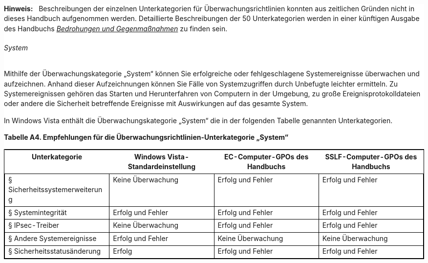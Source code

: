 **Hinweis:**   Beschreibungen der einzelnen Unterkategorien für Überwachungsrichtlinien konnten aus zeitlichen Gründen nicht in dieses Handbuch aufgenommen werden. Detaillierte Beschreibungen der 50 Unterkategorien werden in einer künftigen Ausgabe des Handbuchs [*Bedrohungen und Gegenmaßnahmen*](https://technet.microsoft.com/de-de/library/5289ecb9-b6a3-4c58-8832-3774bdb04053(v=TechNet.10)) zu finden sein.
  
###### System
  
Mithilfe der Überwachungskategorie „System“ können Sie erfolgreiche oder fehlgeschlagene Systemereignisse überwachen und aufzeichnen. Anhand dieser Aufzeichnungen können Sie Fälle von Systemzugriffen durch Unbefugte leichter ermitteln. Zu Systemereignissen gehören das Starten und Herunterfahren von Computern in der Umgebung, zu große Ereignisprotokolldateien oder andere die Sicherheit betreffende Ereignisse mit Auswirkungen auf das gesamte System.
  
In Windows Vista enthält die Überwachungskategorie „System“ die in der folgenden Tabelle genannten Unterkategorien.
  
**Tabelle A4. Empfehlungen für die Überwachungsrichtlinien-Unterkategorie „System“**

 
<table style="border:1px solid black;">
<colgroup>
<col width="25%" />
<col width="25%" />
<col width="25%" />
<col width="25%" />
</colgroup>
<thead>
<tr class="header">
<th>Unterkategorie</th>
<th>Windows Vista-Standardeinstellung</th>
<th>EC-Computer-GPOs des Handbuchs</th>
<th>SSLF-Computer-GPOs des Handbuchs</th>
</tr>
</thead>
<tbody>
<tr class="odd">
<td style="border:1px solid black;">§ Sicherheitssystemerweiterung</td>
<td style="border:1px solid black;">Keine Überwachung</td>
<td style="border:1px solid black;">Erfolg und Fehler</td>
<td style="border:1px solid black;">Erfolg und Fehler</td>
</tr>
<tr class="even">
<td style="border:1px solid black;">§ Systemintegrität</td>
<td style="border:1px solid black;">Erfolg und Fehler</td>
<td style="border:1px solid black;">Erfolg und Fehler</td>
<td style="border:1px solid black;">Erfolg und Fehler</td>
</tr>
<tr class="odd">
<td style="border:1px solid black;">§ IPsec-Treiber</td>
<td style="border:1px solid black;">Keine Überwachung</td>
<td style="border:1px solid black;">Erfolg und Fehler</td>
<td style="border:1px solid black;">Erfolg und Fehler</td>
</tr>
<tr class="even">
<td style="border:1px solid black;">§ Andere Systemereignisse</td>
<td style="border:1px solid black;">Erfolg und Fehler</td>
<td style="border:1px solid black;">Keine Überwachung</td>
<td style="border:1px solid black;">Keine Überwachung</td>
</tr>
<tr class="odd">
<td style="border:1px solid black;">§ Sicherheitsstatusänderung</td>
<td style="border:1px solid black;">Erfolg</td>
<td style="border:1px solid black;">Erfolg und Fehler</td>
<td style="border:1px solid black;">Erfolg und Fehler</td>
</tr>